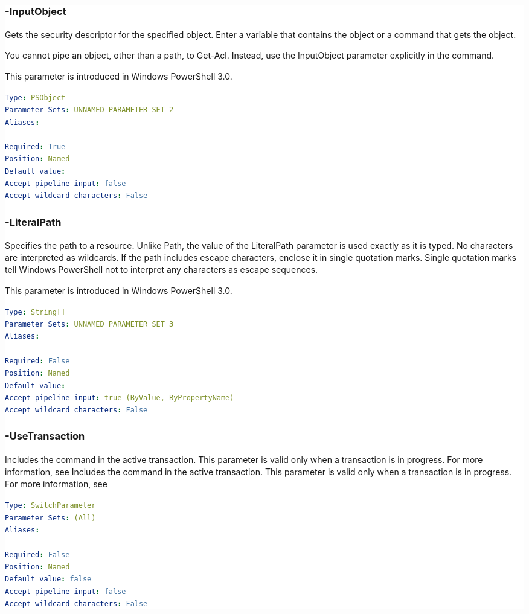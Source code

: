 ### -InputObject
Gets the security descriptor for the specified object.
Enter a variable that contains the object or a command that gets the object.

You cannot pipe an object, other than a path, to Get-Acl.
Instead, use the InputObject parameter explicitly in the command.

This parameter is introduced in Windows PowerShell 3.0.

```yaml
Type: PSObject
Parameter Sets: UNNAMED_PARAMETER_SET_2
Aliases: 

Required: True
Position: Named
Default value: 
Accept pipeline input: false
Accept wildcard characters: False
```

### -LiteralPath
Specifies the path to a resource.
Unlike Path, the value of the LiteralPath parameter is used exactly as it is typed.
No characters are interpreted as wildcards.
If the path includes escape characters, enclose it in single quotation marks.
Single quotation marks tell Windows PowerShell not to interpret any characters as escape sequences.

This parameter is introduced in Windows PowerShell 3.0.

```yaml
Type: String[]
Parameter Sets: UNNAMED_PARAMETER_SET_3
Aliases: 

Required: False
Position: Named
Default value: 
Accept pipeline input: true (ByValue, ByPropertyName)
Accept wildcard characters: False
```

### -UseTransaction
Includes the command in the active transaction.
This parameter is valid only when a transaction is in progress.
For more information, see Includes the command in the active transaction.
This parameter is valid only when a transaction is in progress.
For more information, see

```yaml
Type: SwitchParameter
Parameter Sets: (All)
Aliases: 

Required: False
Position: Named
Default value: false
Accept pipeline input: false
Accept wildcard characters: False
```
